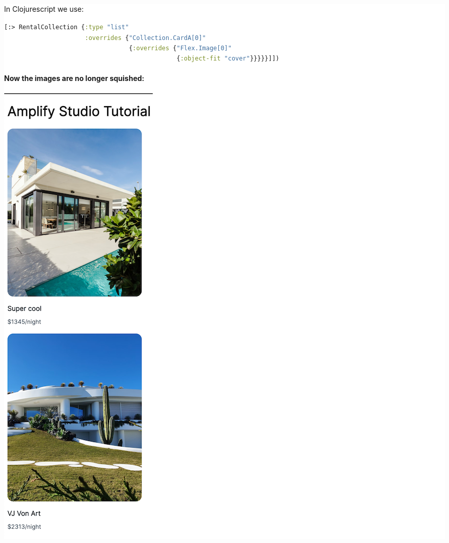 In Clojurescript we use:

```clojure
[:> RentalCollection {:type "list"
                      :overrides {"Collection.CardA[0]"
                                  {:overrides {"Flex.Image[0]"
                                               {:object-fit "cover"}}}}}]])
```

#### Now the images are no longer squished:

![objectFit cover prop applied to children images](images/props-applied-to-children.png)
